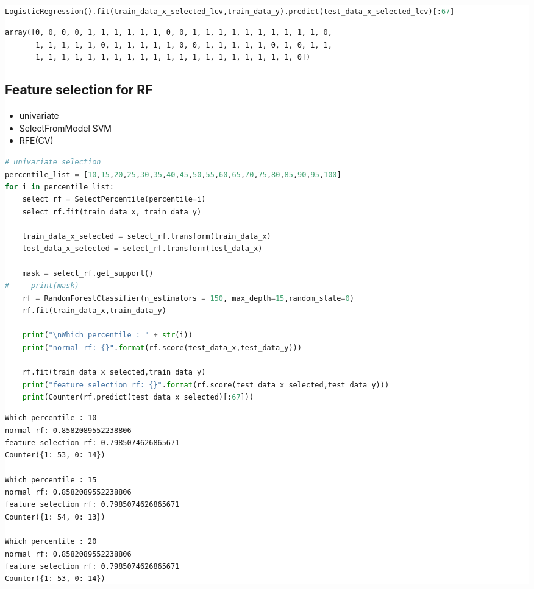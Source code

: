 ```python
LogisticRegression().fit(train_data_x_selected_lcv,train_data_y).predict(test_data_x_selected_lcv)[:67]
```




    array([0, 0, 0, 0, 1, 1, 1, 1, 1, 1, 0, 0, 1, 1, 1, 1, 1, 1, 1, 1, 1, 1, 0,
           1, 1, 1, 1, 1, 0, 1, 1, 1, 1, 1, 0, 0, 1, 1, 1, 1, 1, 0, 1, 0, 1, 1,
           1, 1, 1, 1, 1, 1, 1, 1, 1, 1, 1, 1, 1, 1, 1, 1, 1, 1, 1, 1, 0])



## Feature selection for RF
- univariate
- SelectFromModel SVM
- RFE(CV)


```python
# univariate selection
percentile_list = [10,15,20,25,30,35,40,45,50,55,60,65,70,75,80,85,90,95,100]
for i in percentile_list:
    select_rf = SelectPercentile(percentile=i)
    select_rf.fit(train_data_x, train_data_y)
    
    train_data_x_selected = select_rf.transform(train_data_x)
    test_data_x_selected = select_rf.transform(test_data_x)
    
    mask = select_rf.get_support()
#     print(mask)
    rf = RandomForestClassifier(n_estimators = 150, max_depth=15,random_state=0)
    rf.fit(train_data_x,train_data_y)
    
    print("\nWhich percentile : " + str(i))
    print("normal rf: {}".format(rf.score(test_data_x,test_data_y)))
    
    rf.fit(train_data_x_selected,train_data_y)
    print("feature selection rf: {}".format(rf.score(test_data_x_selected,test_data_y)))
    print(Counter(rf.predict(test_data_x_selected)[:67]))

```

    
    Which percentile : 10
    normal rf: 0.8582089552238806
    feature selection rf: 0.7985074626865671
    Counter({1: 53, 0: 14})
    
    Which percentile : 15
    normal rf: 0.8582089552238806
    feature selection rf: 0.7985074626865671
    Counter({1: 54, 0: 13})
    
    Which percentile : 20
    normal rf: 0.8582089552238806
    feature selection rf: 0.7985074626865671
    Counter({1: 53, 0: 14})
    